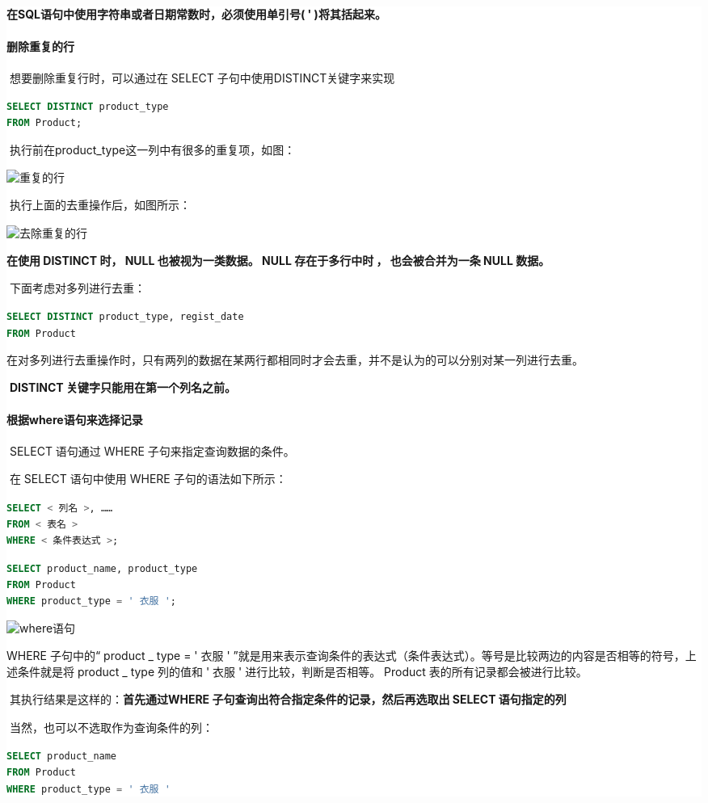 **在SQL语句中使用字符串或者日期常数时，必须使用单引号( ' )将其括起来。**

#### 删除重复的行

​	想要删除重复行时，可以通过在 SELECT 子句中使用DISTINCT关键字来实现

```SQL
SELECT DISTINCT product_type
FROM Product;
```

​	执行前在product_type这一列中有很多的重复项，如图：

![重复的行](../图片/数据库截图/重复的行.png)

​	执行上面的去重操作后，如图所示：

![去除重复的行](../图片/数据库截图/去除重复的行.png)

**在使用 DISTINCT 时， NULL 也被视为一类数据。 NULL 存在于多行中时 ， 也会被合并为一条 NULL 数据。**

​	下面考虑对多列进行去重：

```SQL
SELECT DISTINCT product_type, regist_date
FROM Product
```

在对多列进行去重操作时，只有两列的数据在某两行都相同时才会去重，并不是认为的可以分别对某一列进行去重。

​	**DISTINCT 关键字只能用在第一个列名之前。**

#### 根据where语句来选择记录

​	SELECT 语句通过 WHERE 子句来指定查询数据的条件。

​	在 SELECT 语句中使用 WHERE 子句的语法如下所示：

```SQL
SELECT < 列名 >, ……
FROM < 表名 >
WHERE < 条件表达式 >;
```

```SQL
SELECT product_name, product_type
FROM Product
WHERE product_type = ' 衣服 ';
```

![where语句](../图片/数据库截图/where语句.png)

WHERE 子句中的“ product _ type = ' 衣服 ' ”就是用来表示查询条件的表达式（条件表达式）。等号是比较两边的内容是否相等的符号，上述条件就是将 product _ type 列的值和 ' 衣服 ' 进行比较，判断是否相等。 Product 表的所有记录都会被进行比较。

​	其执行结果是这样的：**首先通过WHERE 子句查询出符合指定条件的记录，然后再选取出 SELECT 语句指定的列**

​	当然，也可以不选取作为查询条件的列：

```SQL
SELECT product_name
FROM Product
WHERE product_type = ' 衣服 '
```
